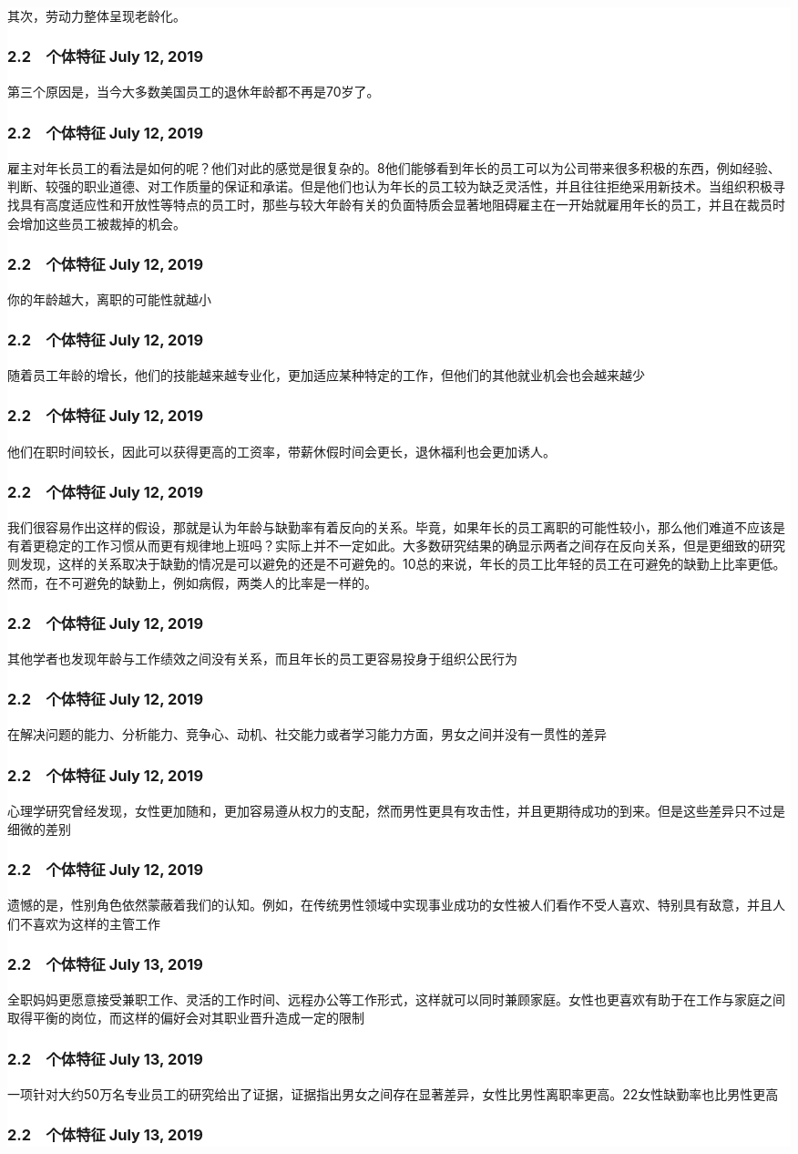 其次，劳动力整体呈现老龄化。

### 2.2　个体特征 July 12, 2019

第三个原因是，当今大多数美国员工的退休年龄都不再是70岁了。

### 2.2　个体特征 July 12, 2019

雇主对年长员工的看法是如何的呢？他们对此的感觉是很复杂的。8他们能够看到年长的员工可以为公司带来很多积极的东西，例如经验、判断、较强的职业道德、对工作质量的保证和承诺。但是他们也认为年长的员工较为缺乏灵活性，并且往往拒绝采用新技术。当组织积极寻找具有高度适应性和开放性等特点的员工时，那些与较大年龄有关的负面特质会显著地阻碍雇主在一开始就雇用年长的员工，并且在裁员时会增加这些员工被裁掉的机会。

### 2.2　个体特征 July 12, 2019

你的年龄越大，离职的可能性就越小

### 2.2　个体特征 July 12, 2019

随着员工年龄的增长，他们的技能越来越专业化，更加适应某种特定的工作，但他们的其他就业机会也会越来越少

### 2.2　个体特征 July 12, 2019

他们在职时间较长，因此可以获得更高的工资率，带薪休假时间会更长，退休福利也会更加诱人。

### 2.2　个体特征 July 12, 2019

我们很容易作出这样的假设，那就是认为年龄与缺勤率有着反向的关系。毕竟，如果年长的员工离职的可能性较小，那么他们难道不应该是有着更稳定的工作习惯从而更有规律地上班吗？实际上并不一定如此。大多数研究结果的确显示两者之间存在反向关系，但是更细致的研究则发现，这样的关系取决于缺勤的情况是可以避免的还是不可避免的。10总的来说，年长的员工比年轻的员工在可避免的缺勤上比率更低。然而，在不可避免的缺勤上，例如病假，两类人的比率是一样的。

### 2.2　个体特征 July 12, 2019

其他学者也发现年龄与工作绩效之间没有关系，而且年长的员工更容易投身于组织公民行为

### 2.2　个体特征 July 12, 2019

在解决问题的能力、分析能力、竞争心、动机、社交能力或者学习能力方面，男女之间并没有一贯性的差异

### 2.2　个体特征 July 12, 2019

心理学研究曾经发现，女性更加随和，更加容易遵从权力的支配，然而男性更具有攻击性，并且更期待成功的到来。但是这些差异只不过是细微的差别

### 2.2　个体特征 July 12, 2019

遗憾的是，性别角色依然蒙蔽着我们的认知。例如，在传统男性领域中实现事业成功的女性被人们看作不受人喜欢、特别具有敌意，并且人们不喜欢为这样的主管工作

### 2.2　个体特征 July 13, 2019

全职妈妈更愿意接受兼职工作、灵活的工作时间、远程办公等工作形式，这样就可以同时兼顾家庭。女性也更喜欢有助于在工作与家庭之间取得平衡的岗位，而这样的偏好会对其职业晋升造成一定的限制

### 2.2　个体特征 July 13, 2019

一项针对大约50万名专业员工的研究给出了证据，证据指出男女之间存在显著差异，女性比男性离职率更高。22女性缺勤率也比男性更高

### 2.2　个体特征 July 13, 2019
